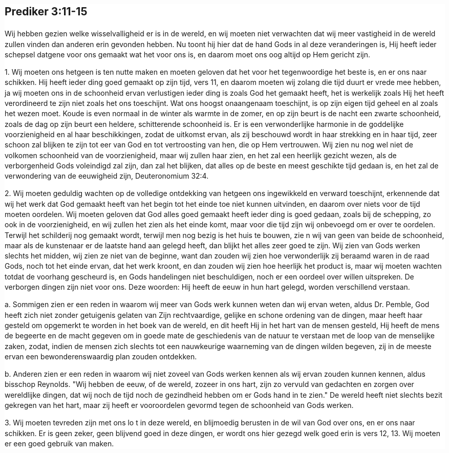 ## Prediker 3:11-15 
Wij hebben gezien welke wisselvalligheid er is in de wereld, en wij moeten niet verwachten dat wij meer vastigheid in de wereld zullen vinden dan anderen erin gevonden hebben. Nu toont hij hier dat de hand Gods in al deze veranderingen is, Hij heeft ieder schepsel datgene voor ons gemaakt wat het voor ons is, en daarom moet ons oog altijd op Hem gericht zijn.

1\. Wij moeten ons hetgeen is ten nutte maken en moeten geloven dat het voor het tegenwoordige het beste is, en er ons naar schikken. Hij heeft ieder ding goed gemaakt op zijn tijd, vers 11, en daarom moeten wij zolang die tijd duurt er vrede mee hebben, ja wij moeten ons in de schoonheid ervan verlustigen ieder ding is zoals God het gemaakt heeft, het is werkelijk zoals Hij het heeft verordineerd te zijn niet zoals het ons toeschijnt. Wat ons hoogst onaangenaam toeschijnt, is op zijn eigen tijd geheel en al zoals het wezen moet. Koude is even normaal in de winter als warmte in de zomer, en op zijn beurt is de nacht een zwarte schoonheid, zoals de dag op zijn beurt een heldere, schitterende schoonheid is. Er is een verwonderlijke harmonie in de goddelijke voorzienigheid en al haar beschikkingen, zodat de uitkomst ervan, als zij beschouwd wordt in haar strekking en in haar tijd, zeer schoon zal blijken te zijn tot eer van God en tot vertroosting van hen, die op Hem vertrouwen. Wij zien nu nog wel niet de volkomen schoonheid van de voorzienigheid, maar wij zullen haar zien, en het zal een heerlijk gezicht wezen, als de verborgenheid Gods voleindigd zal zijn, dan zal het blijken, dat alles op de beste en meest geschikte tijd gedaan is, en het zal de verwondering van de eeuwigheid zijn, Deuteronomium 32:4.

2\. Wij moeten geduldig wachten op de volledige ontdekking van hetgeen ons ingewikkeld en verward toeschijnt, erkennende dat wij het werk dat God gemaakt heeft van het begin tot het einde toe niet kunnen uitvinden, en daarom over niets voor de tijd moeten oordelen. Wij moeten geloven dat God alles goed gemaakt heeft ieder ding is goed gedaan, zoals bij de schepping, zo ook in de voorzienigheid, en wij zullen het zien als het einde komt, maar voor die tijd zijn wij onbevoegd om er over te oordelen. Terwijl het schilderij nog gemaakt wordt, terwijl men nog bezig is het huis te bouwen, zie n wij van geen van beide de schoonheid, maar als de kunstenaar er de laatste hand aan gelegd heeft, dan blijkt het alles zeer goed te zijn. Wij zien van Gods werken slechts het midden, wij zien ze niet van de beginne, want dan zouden wij zien hoe verwonderlijk zij beraamd waren in de raad Gods, noch tot het einde ervan, dat het werk kroont, en dan zouden wij zien hoe heerlijk het product is, maar wij moeten wachten totdat de voorhang gescheurd is, en Gods handelingen niet beschuldigen, noch er een oordeel over willen uitspreken. De verborgen dingen zijn niet voor ons. Deze woorden: Hij heeft de eeuw in hun hart gelegd, worden verschillend verstaan.

a. Sommigen zien er een reden in waarom wij meer van Gods werk kunnen weten dan wij ervan weten, aldus Dr. Pemble, God heeft zich niet zonder getuigenis gelaten van Zijn rechtvaardige, gelijke en schone ordening van de dingen, maar heeft haar gesteld om opgemerkt te worden in het boek van de wereld, en dit heeft Hij in het hart van de mensen gesteld, Hij heeft de mens de begeerte en de macht gegeven om in goede mate de geschiedenis van de natuur te verstaan met de loop van de menselijke zaken, zodat, indien de mensen zich slechts tot een nauwkeurige waarneming van de dingen wilden begeven, zij in de meeste ervan een bewonderenswaardig plan zouden ontdekken. 

b. Anderen zien er een reden in waarom wij niet zoveel van Gods werken kennen als wij ervan zouden kunnen kennen, aldus bisschop Reynolds. "Wij hebben de eeuw, of de wereld, zozeer in ons hart, zijn zo vervuld van gedachten en zorgen over wereldlijke dingen, dat wij noch de tijd noch de gezindheid hebben om er Gods hand in te zien." De wereld heeft niet slechts bezit gekregen van het hart, maar zij heeft er vooroordelen gevormd tegen de schoonheid van Gods werken.

3\. Wij moeten tevreden zijn met ons lo t in deze wereld, en blijmoedig berusten in de wil van God over ons, en er ons naar schikken. Er is geen zeker, geen blijvend goed in deze dingen, er wordt ons hier gezegd welk goed erin is vers 12, 13. Wij moeten er een goed gebruik van maken.
